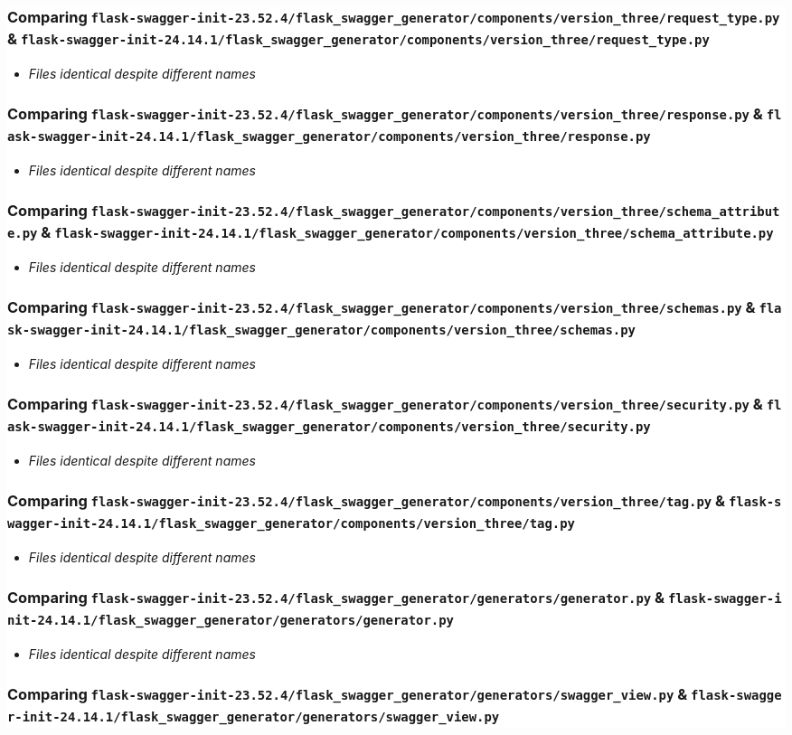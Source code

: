 ### Comparing `flask-swagger-init-23.52.4/flask_swagger_generator/components/version_three/request_type.py` & `flask-swagger-init-24.14.1/flask_swagger_generator/components/version_three/request_type.py`

 * *Files identical despite different names*

### Comparing `flask-swagger-init-23.52.4/flask_swagger_generator/components/version_three/response.py` & `flask-swagger-init-24.14.1/flask_swagger_generator/components/version_three/response.py`

 * *Files identical despite different names*

### Comparing `flask-swagger-init-23.52.4/flask_swagger_generator/components/version_three/schema_attribute.py` & `flask-swagger-init-24.14.1/flask_swagger_generator/components/version_three/schema_attribute.py`

 * *Files identical despite different names*

### Comparing `flask-swagger-init-23.52.4/flask_swagger_generator/components/version_three/schemas.py` & `flask-swagger-init-24.14.1/flask_swagger_generator/components/version_three/schemas.py`

 * *Files identical despite different names*

### Comparing `flask-swagger-init-23.52.4/flask_swagger_generator/components/version_three/security.py` & `flask-swagger-init-24.14.1/flask_swagger_generator/components/version_three/security.py`

 * *Files identical despite different names*

### Comparing `flask-swagger-init-23.52.4/flask_swagger_generator/components/version_three/tag.py` & `flask-swagger-init-24.14.1/flask_swagger_generator/components/version_three/tag.py`

 * *Files identical despite different names*

### Comparing `flask-swagger-init-23.52.4/flask_swagger_generator/generators/generator.py` & `flask-swagger-init-24.14.1/flask_swagger_generator/generators/generator.py`

 * *Files identical despite different names*

### Comparing `flask-swagger-init-23.52.4/flask_swagger_generator/generators/swagger_view.py` & `flask-swagger-init-24.14.1/flask_swagger_generator/generators/swagger_view.py`
